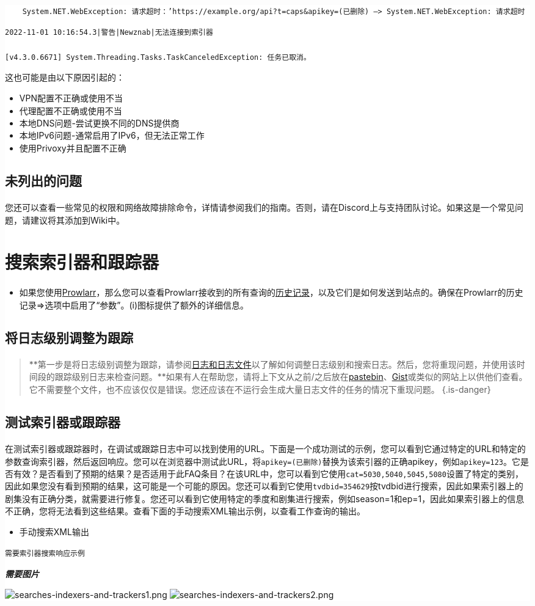 ```none
    System.NET.WebException: 请求超时：’https://example.org/api?t=caps&apikey=(已删除) —> System.NET.WebException: 请求超时
```

```none
2022-11-01 10:16:54.3|警告|Newznab|无法连接到索引器

[v4.3.0.6671] System.Threading.Tasks.TaskCanceledException: 任务已取消。
```

这也可能是由以下原因引起的：

- VPN配置不正确或使用不当
- 代理配置不正确或使用不当
- 本地DNS问题-尝试更换不同的DNS提供商
- 本地IPv6问题-通常启用了IPv6，但无法正常工作
- 使用Privoxy并且配置不正确

## 未列出的问题

您还可以查看一些常见的权限和网络故障排除命令，详情请参阅我们的指南。否则，请在Discord上与支持团队讨论。如果这是一个常见问题，请建议将其添加到Wiki中。

# 搜索索引器和跟踪器

- 如果您使用[Prowlarr](/prowlarr)，那么您可以查看Prowlarr接收到的所有查询的[历史记录](/prowlarr/history)，以及它们是如何发送到站点的。确保在Prowlarr的历史记录=>选项中启用了“参数”。(i)图标提供了额外的详细信息。

## 将日志级别调整为跟踪

> **第一步是将日志级别调整为跟踪，请参阅[日志和日志文件](#logging-and-log-files)以了解如何调整日志级别和搜索日志。然后，您将重现问题，并使用该时间段的跟踪级别日志来检查问题。**如果有人在帮助您，请将上下文从之前/之后放在[pastebin](https://0bin.net)、[Gist](https://gist.com)或类似的网站上以供他们查看。它不需要整个文件，也不应该仅仅是错误。您还应该在不运行会生成大量日志文件的任务的情况下重现问题。
{.is-danger}

## 测试索引器或跟踪器

在测试索引器或跟踪器时，在调试或跟踪日志中可以找到使用的URL。下面是一个成功测试的示例，您可以看到它通过特定的URL和特定的参数查询索引器，然后返回响应。您可以在浏览器中测试此URL，将`apikey=(已删除)`替换为该索引器的正确apikey，例如`apikey=123`。它是否有效？是否看到了预期的结果？是否适用于此FAQ条目？在该URL中，您可以看到它使用`cat=5030,5040,5045,5080`设置了特定的类别，因此如果您没有看到预期的结果，这可能是一个可能的原因。您还可以看到它使用`tvdbid=354629`按tvdbid进行搜索，因此如果索引器上的剧集没有正确分类，就需要进行修复。您还可以看到它使用特定的季度和剧集进行搜索，例如season=1和ep=1，因此如果索引器上的信息不正确，您将无法看到这些结果。查看下面的手动搜索XML输出示例，以查看工作查询的输出。

- 手动搜索XML输出

```xml
需要索引器搜索响应示例
```

***需要图片***

![searches-indexers-and-trackers1.png](/assets/lidarr/searches-indexers-and-trackers1.png)
![searches-indexers-and-trackers2.png](/assets/lidarr/searches-indexers-and-trackers2.png)
